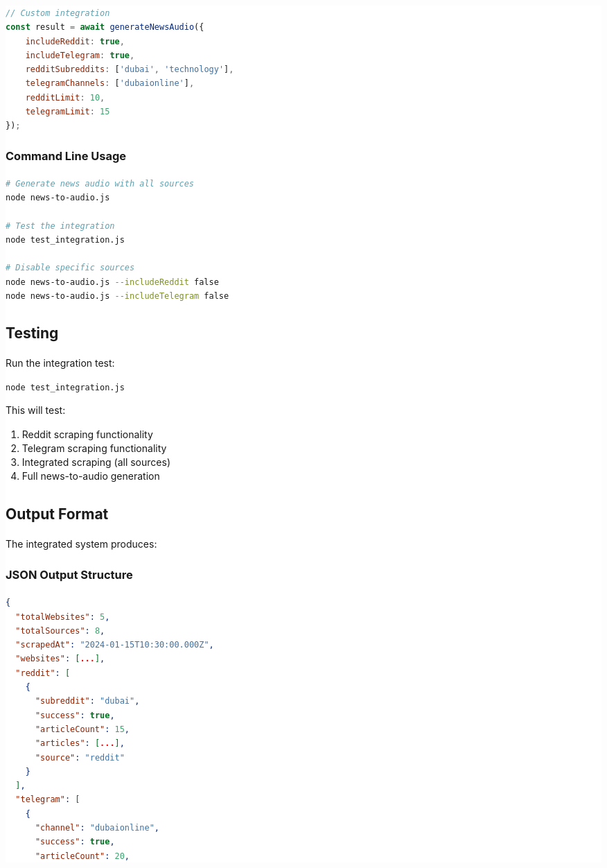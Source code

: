 ```javascript
// Custom integration
const result = await generateNewsAudio({
    includeReddit: true,
    includeTelegram: true,
    redditSubreddits: ['dubai', 'technology'],
    telegramChannels: ['dubaionline'],
    redditLimit: 10,
    telegramLimit: 15
});
```

### Command Line Usage

```bash
# Generate news audio with all sources
node news-to-audio.js

# Test the integration
node test_integration.js

# Disable specific sources
node news-to-audio.js --includeReddit false
node news-to-audio.js --includeTelegram false
```

## Testing

Run the integration test:

```bash
node test_integration.js
```

This will test:
1. Reddit scraping functionality
2. Telegram scraping functionality
3. Integrated scraping (all sources)
4. Full news-to-audio generation

## Output Format

The integrated system produces:

### JSON Output Structure
```json
{
  "totalWebsites": 5,
  "totalSources": 8,
  "scrapedAt": "2024-01-15T10:30:00.000Z",
  "websites": [...],
  "reddit": [
    {
      "subreddit": "dubai",
      "success": true,
      "articleCount": 15,
      "articles": [...],
      "source": "reddit"
    }
  ],
  "telegram": [
    {
      "channel": "dubaionline",
      "success": true,
      "articleCount": 20,
```